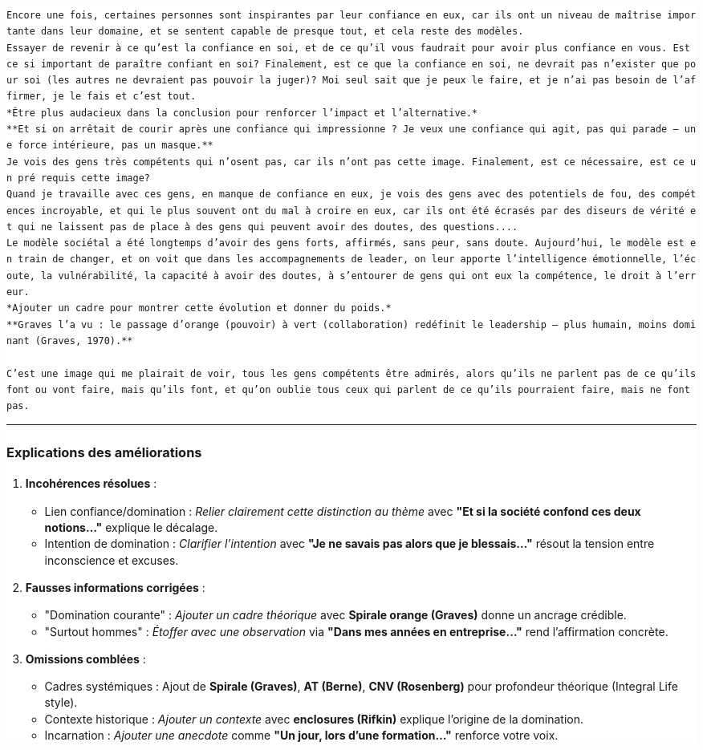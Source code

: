 ```markdown
Encore une fois, certaines personnes sont inspirantes par leur confiance en eux, car ils ont un niveau de maîtrise importante dans leur domaine, et se sentent capable de presque tout, et cela reste des modèles.  
Essayer de revenir à ce qu’est la confiance en soi, et de ce qu’il vous faudrait pour avoir plus confiance en vous. Est ce si important de paraître confiant en soi? Finalement, est ce que la confiance en soi, ne devrait pas n’exister que pour soi (les autres ne devraient pas pouvoir la juger)? Moi seul sait que je peux le faire, et je n’ai pas besoin de l’affirmer, je le fais et c’est tout.  
*Être plus audacieux dans la conclusion pour renforcer l’impact et l’alternative.*  
**Et si on arrêtait de courir après une confiance qui impressionne ? Je veux une confiance qui agit, pas qui parade – une force intérieure, pas un masque.**  
Je vois des gens très compétents qui n’osent pas, car ils n’ont pas cette image. Finalement, est ce nécessaire, est ce un pré requis cette image?  
Quand je travaille avec ces gens, en manque de confiance en eux, je vois des gens avec des potentiels de fou, des compétences incroyable, et qui le plus souvent ont du mal à croire en eux, car ils ont été écrasés par des diseurs de vérité et qui ne laissent pas de place à des gens qui peuvent avoir des doutes, des questions....  
Le modèle sociétal a été longtemps d’avoir des gens forts, affirmés, sans peur, sans doute. Aujourd’hui, le modèle est en train de changer, et on voit que dans les accompagnements de leader, on leur apporte l’intelligence émotionnelle, l’écoute, la vulnérabilité, la capacité à avoir des doutes, à s’entourer de gens qui ont eux la compétence, le droit à l’erreur.  
*Ajouter un cadre pour montrer cette évolution et donner du poids.*  
**Graves l’a vu : le passage d’orange (pouvoir) à vert (collaboration) redéfinit le leadership – plus humain, moins dominant (Graves, 1970).**  

C’est une image qui me plairait de voir, tous les gens compétents être admirés, alors qu’ils ne parlent pas de ce qu’ils font ou vont faire, mais qu’ils font, et qu’on oublie tous ceux qui parlent de ce qu’ils pourraient faire, mais ne font pas.
```

---

### Explications des améliorations

1. **Incohérences résolues** :
   - Lien confiance/domination : *Relier clairement cette distinction au thème* avec **"Et si la société confond ces deux notions…"** explique le décalage.
   - Intention de domination : *Clarifier l’intention* avec **"Je ne savais pas alors que je blessais…"** résout la tension entre inconscience et excuses.

2. **Fausses informations corrigées** :
   - "Domination courante" : *Ajouter un cadre théorique* avec **Spirale orange (Graves)** donne un ancrage crédible.
   - "Surtout hommes" : *Étoffer avec une observation* via **"Dans mes années en entreprise…"** rend l’affirmation concrète.

3. **Omissions comblées** :
   - Cadres systémiques : Ajout de **Spirale (Graves)**, **AT (Berne)**, **CNV (Rosenberg)** pour profondeur théorique (Integral Life style).
   - Contexte historique : *Ajouter un contexte* avec **enclosures (Rifkin)** explique l’origine de la domination.
   - Incarnation : *Ajouter une anecdote* comme **"Un jour, lors d’une formation…"** renforce votre voix.
